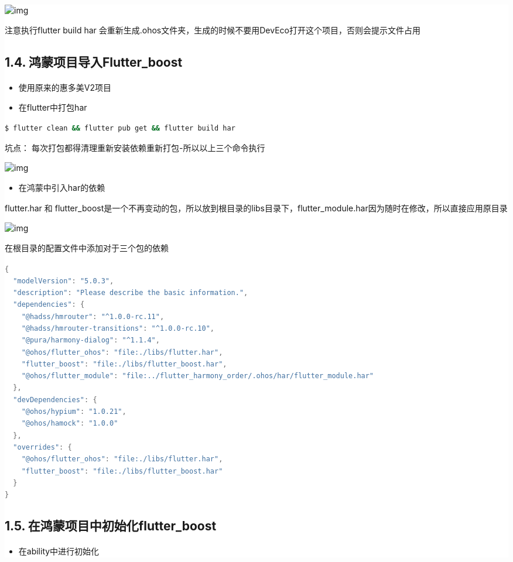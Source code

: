 ![img](https://cdn.nlark.com/yuque/0/2025/png/8435673/1745250846126-5bcc9034-2c09-42f6-b954-3dc3f02fa5df.png)



注意执行flutter build har 会重新生成.ohos文件夹，生成的时候不要用DevEco打开这个项目，否则会提示文件占用

## 1.4. 鸿蒙项目导入Flutter_boost

- 使用原来的惠多美V2项目

- 在flutter中打包har

```bash
$ flutter clean && flutter pub get && flutter build har 
```

坑点： 每次打包都得清理重新安装依赖重新打包-所以以上三个命令执行

![img](https://cdn.nlark.com/yuque/0/2025/png/8435673/1744802359925-feb63f35-7635-4042-a9d0-69192a33d91b.png)

- 在鸿蒙中引入har的依赖

flutter.har 和 flutter_boost是一个不再变动的包，所以放到根目录的libs目录下，flutter_module.har因为随时在修改，所以直接应用原目录

![img](https://cdn.nlark.com/yuque/0/2025/png/8435673/1744802725945-efcb0f8b-177e-4abb-977a-5f36c87fc308.png)

在根目录的配置文件中添加对于三个包的依赖

```dart
{
  "modelVersion": "5.0.3",
  "description": "Please describe the basic information.",
  "dependencies": {
    "@hadss/hmrouter": "^1.0.0-rc.11",
    "@hadss/hmrouter-transitions": "^1.0.0-rc.10",
    "@pura/harmony-dialog": "^1.1.4",
    "@ohos/flutter_ohos": "file:./libs/flutter.har",
    "flutter_boost": "file:./libs/flutter_boost.har",
    "@ohos/flutter_module": "file:../flutter_harmony_order/.ohos/har/flutter_module.har"
  },
  "devDependencies": {
    "@ohos/hypium": "1.0.21",
    "@ohos/hamock": "1.0.0"
  },
  "overrides": {
    "@ohos/flutter_ohos": "file:./libs/flutter.har",
    "flutter_boost": "file:./libs/flutter_boost.har"
  }
}
```

## 1.5. 在鸿蒙项目中初始化flutter_boost

- 在ability中进行初始化
